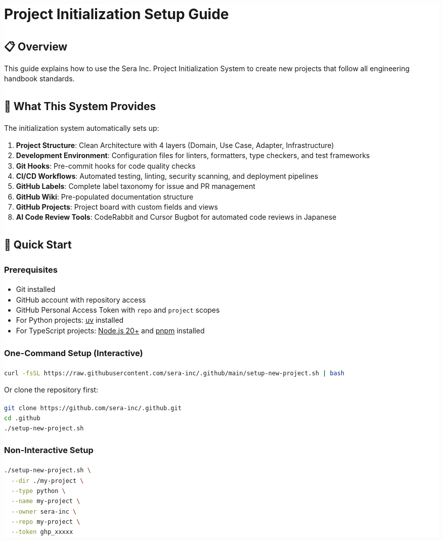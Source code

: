 # Project Initialization Setup Guide

## 📋 Overview

This guide explains how to use the Sera Inc. Project Initialization System to create new projects that follow all engineering handbook standards.

## 🎯 What This System Provides

The initialization system automatically sets up:

1. **Project Structure**: Clean Architecture with 4 layers (Domain, Use Case, Adapter, Infrastructure)
2. **Development Environment**: Configuration files for linters, formatters, type checkers, and test frameworks
3. **Git Hooks**: Pre-commit hooks for code quality checks
4. **CI/CD Workflows**: Automated testing, linting, security scanning, and deployment pipelines
5. **GitHub Labels**: Complete label taxonomy for issue and PR management
6. **GitHub Wiki**: Pre-populated documentation structure
7. **GitHub Projects**: Project board with custom fields and views
8. **AI Code Review Tools**: CodeRabbit and Cursor Bugbot for automated code reviews in Japanese

## 🚀 Quick Start

### Prerequisites

- Git installed
- GitHub account with repository access
- GitHub Personal Access Token with `repo` and `project` scopes
- For Python projects: [uv](https://github.com/astral-sh/uv) installed
- For TypeScript projects: [Node.js 20+](https://nodejs.org/) and [pnpm](https://pnpm.io/) installed

### One-Command Setup (Interactive)

```bash
curl -fsSL https://raw.githubusercontent.com/sera-inc/.github/main/setup-new-project.sh | bash
```

Or clone the repository first:

```bash
git clone https://github.com/sera-inc/.github.git
cd .github
./setup-new-project.sh
```

### Non-Interactive Setup

```bash
./setup-new-project.sh \
  --dir ./my-project \
  --type python \
  --name my-project \
  --owner sera-inc \
  --repo my-project \
  --token ghp_xxxxx
```
